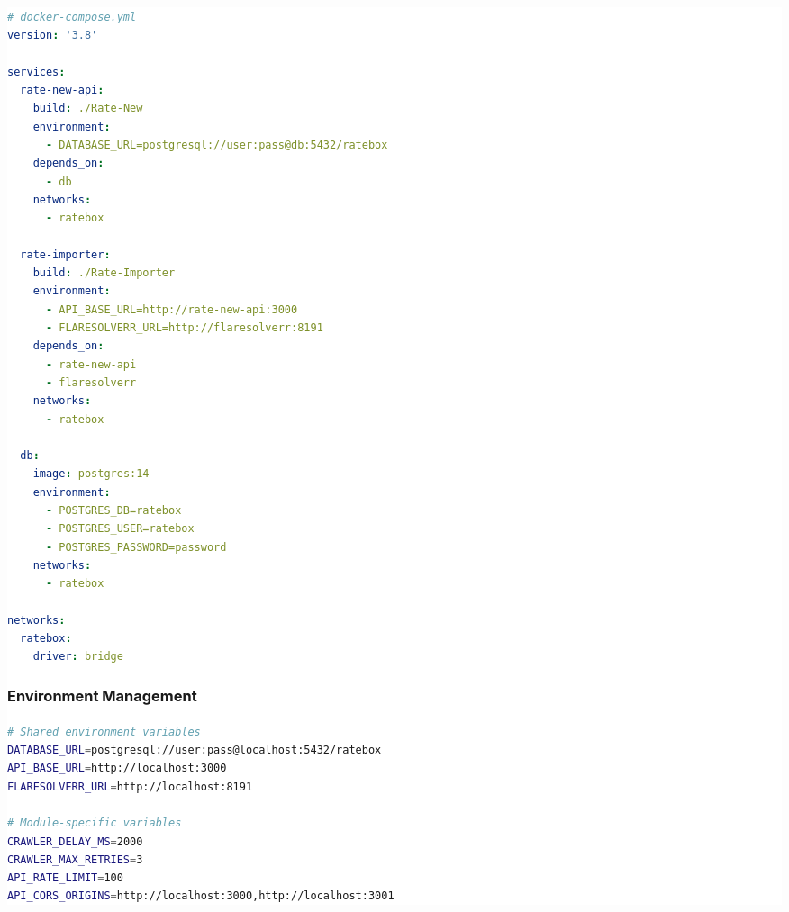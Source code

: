 ```yaml
# docker-compose.yml
version: '3.8'

services:
  rate-new-api:
    build: ./Rate-New
    environment:
      - DATABASE_URL=postgresql://user:pass@db:5432/ratebox
    depends_on:
      - db
    networks:
      - ratebox

  rate-importer:
    build: ./Rate-Importer
    environment:
      - API_BASE_URL=http://rate-new-api:3000
      - FLARESOLVERR_URL=http://flaresolverr:8191
    depends_on:
      - rate-new-api
      - flaresolverr
    networks:
      - ratebox

  db:
    image: postgres:14
    environment:
      - POSTGRES_DB=ratebox
      - POSTGRES_USER=ratebox
      - POSTGRES_PASSWORD=password
    networks:
      - ratebox

networks:
  ratebox:
    driver: bridge
```

### Environment Management

```bash
# Shared environment variables
DATABASE_URL=postgresql://user:pass@localhost:5432/ratebox
API_BASE_URL=http://localhost:3000
FLARESOLVERR_URL=http://localhost:8191

# Module-specific variables
CRAWLER_DELAY_MS=2000
CRAWLER_MAX_RETRIES=3
API_RATE_LIMIT=100
API_CORS_ORIGINS=http://localhost:3000,http://localhost:3001
```
